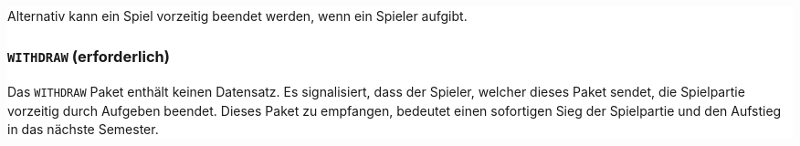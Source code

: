 Alternativ kann ein Spiel vorzeitig beendet werden, wenn ein Spieler aufgibt.

### `WITHDRAW` (erforderlich)

Das `WITHDRAW` Paket enthält keinen Datensatz. Es signalisiert, dass der Spieler, welcher dieses Paket sendet, die Spielpartie vorzeitig durch Aufgeben beendet. Dieses Paket zu empfangen, bedeutet einen sofortigen Sieg der Spielpartie und den Aufstieg in das nächste Semester.
